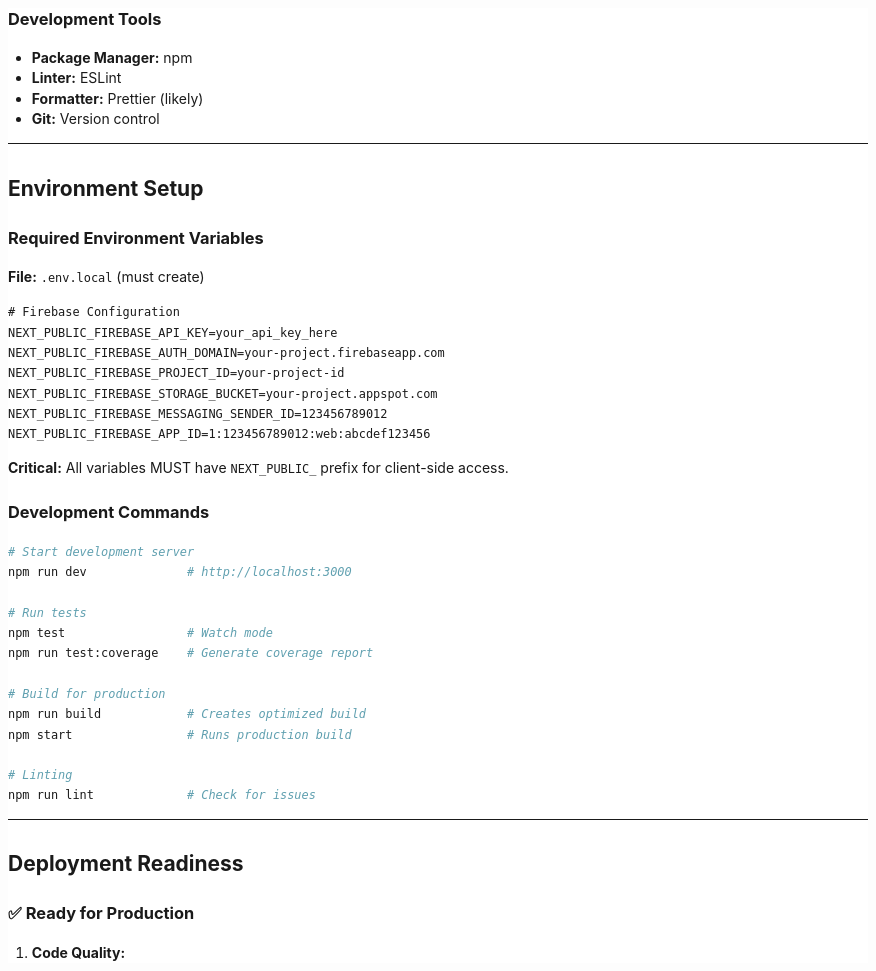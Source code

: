 ### Development Tools

-   **Package Manager:** npm
-   **Linter:** ESLint
-   **Formatter:** Prettier (likely)
-   **Git:** Version control

---

## Environment Setup

### Required Environment Variables

**File:** `.env.local` (must create)

```env
# Firebase Configuration
NEXT_PUBLIC_FIREBASE_API_KEY=your_api_key_here
NEXT_PUBLIC_FIREBASE_AUTH_DOMAIN=your-project.firebaseapp.com
NEXT_PUBLIC_FIREBASE_PROJECT_ID=your-project-id
NEXT_PUBLIC_FIREBASE_STORAGE_BUCKET=your-project.appspot.com
NEXT_PUBLIC_FIREBASE_MESSAGING_SENDER_ID=123456789012
NEXT_PUBLIC_FIREBASE_APP_ID=1:123456789012:web:abcdef123456
```

**Critical:** All variables MUST have `NEXT_PUBLIC_` prefix for client-side access.

### Development Commands

```bash
# Start development server
npm run dev              # http://localhost:3000

# Run tests
npm test                 # Watch mode
npm run test:coverage    # Generate coverage report

# Build for production
npm run build            # Creates optimized build
npm start                # Runs production build

# Linting
npm run lint             # Check for issues
```

---

## Deployment Readiness

### ✅ Ready for Production

1. **Code Quality:**
